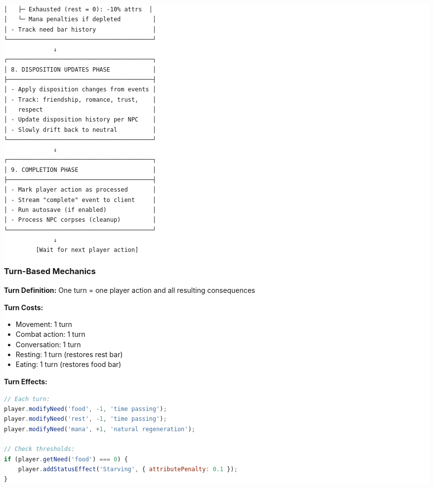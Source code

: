 ```
│   ├─ Exhausted (rest = 0): -10% attrs  │
│   └─ Mana penalties if depleted         │
│ - Track need bar history                │
└─────────────────────────────────────────┘
              ↓
┌─────────────────────────────────────────┐
│ 8. DISPOSITION UPDATES PHASE            │
├─────────────────────────────────────────┤
│ - Apply disposition changes from events │
│ - Track: friendship, romance, trust,    │
│   respect                               │
│ - Update disposition history per NPC    │
│ - Slowly drift back to neutral          │
└─────────────────────────────────────────┘
              ↓
┌─────────────────────────────────────────┐
│ 9. COMPLETION PHASE                     │
├─────────────────────────────────────────┤
│ - Mark player action as processed       │
│ - Stream "complete" event to client     │
│ - Run autosave (if enabled)             │
│ - Process NPC corpses (cleanup)         │
└─────────────────────────────────────────┘
              ↓
         [Wait for next player action]
```

### Turn-Based Mechanics

**Turn Definition:**
One turn = one player action and all resulting consequences

**Turn Costs:**
- Movement: 1 turn
- Combat action: 1 turn
- Conversation: 1 turn
- Resting: 1 turn (restores rest bar)
- Eating: 1 turn (restores food bar)

**Turn Effects:**
```javascript
// Each turn:
player.modifyNeed('food', -1, 'time passing');
player.modifyNeed('rest', -1, 'time passing');
player.modifyNeed('mana', +1, 'natural regeneration');

// Check thresholds:
if (player.getNeed('food') === 0) {
    player.addStatusEffect('Starving', { attributePenalty: 0.1 });
}
```
